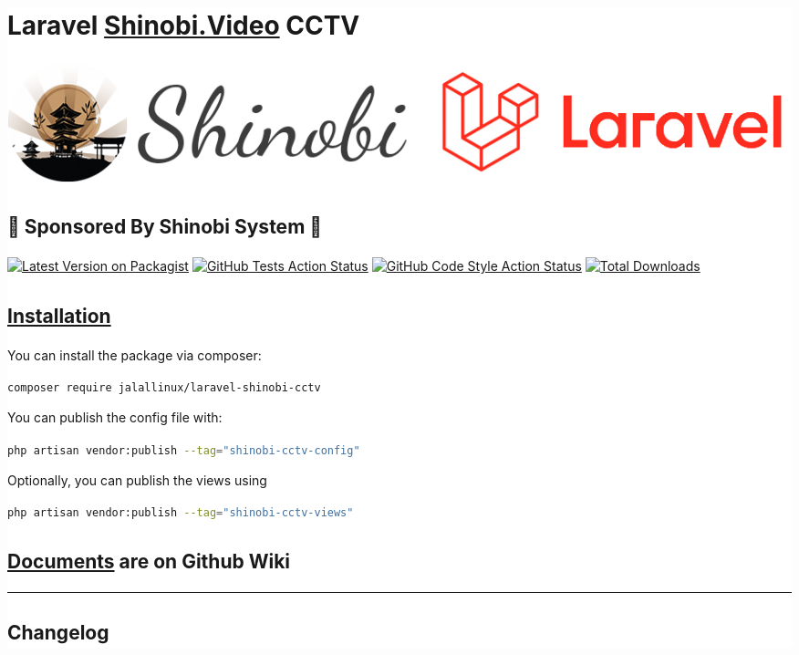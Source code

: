 # Laravel [Shinobi.Video](https://shinobi.video/) CCTV

<a href="https://github.com/ShinobiCCTV/Shinobi">  
    <p align="center"><img src="resources/asset/shinobi-laravel.png" width="100%"></p>    
</a>  

## 🎉 Sponsored By Shinobi System 🥳

[![Latest Version on Packagist](https://img.shields.io/packagist/v/jalallinux/laravel-shinobi-cctv.svg?style=flat-square)](https://packagist.org/packages/jalallinux/laravel-shinobi-cctv)
[![GitHub Tests Action Status](https://img.shields.io/github/workflow/status/jalallinux/laravel-shinobi-cctv/run-tests?label=tests)](https://github.com/jalallinux/laravel-shinobi-cctv/actions?query=workflow%3Arun-tests+branch%3Amain)
[![GitHub Code Style Action Status](https://img.shields.io/github/workflow/status/jalallinux/laravel-shinobi-cctv/Fix%20PHP%20code%20style%20issues?label=code%20style)](https://github.com/jalallinux/laravel-shinobi-cctv/actions?query=workflow%3A"Fix+PHP+code+style+issues"+branch%3Amain)
[![Total Downloads](https://img.shields.io/packagist/dt/jalallinux/laravel-shinobi-cctv.svg?style=flat-square)](https://packagist.org/packages/jalallinux/laravel-shinobi-cctv)

## [Installation](https://github.com/jalallinux/laravel-shinobi-cctv/wiki/Installation)

You can install the package via composer:

```bash
composer require jalallinux/laravel-shinobi-cctv
```

You can publish the config file with:

```bash
php artisan vendor:publish --tag="shinobi-cctv-config"
```

Optionally, you can publish the views using

```bash
php artisan vendor:publish --tag="shinobi-cctv-views"
```

## [Documents](https://github.com/jalallinux/laravel-shinobi-cctv/wiki) are on Github Wiki

***

## Changelog
